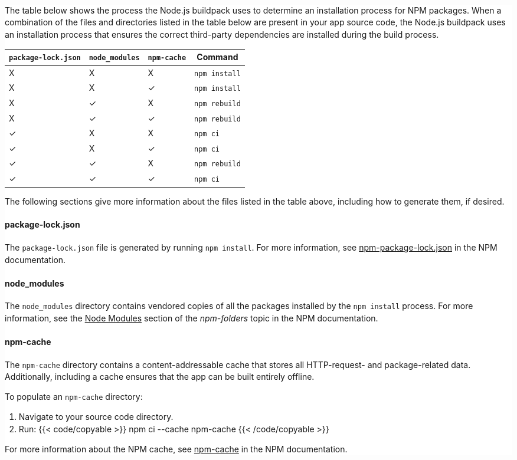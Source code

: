 The table below shows the process the Node.js buildpack uses to determine an
installation process for NPM packages. When a combination of the files and
directories listed in the table below are present in your app source code,
the Node.js buildpack uses an installation process that ensures the
correct third-party dependencies are installed during the build process.


| `package-lock.json` | `node_modules` | `npm-cache` | Command |
| ------------------- | -------------- | ----------- | ------- |
| X | X | X | `npm install` |
| X | X | ✓ | `npm install` |
| X | ✓ | X | `npm rebuild` |
| X | ✓ | ✓ | `npm rebuild` |
| ✓ | X | X | `npm ci` |
| ✓ | X | ✓ | `npm ci` |
| ✓ | ✓ | X | `npm rebuild` |
| ✓ | ✓ | ✓ | `npm ci` |

The following sections give more information about the files listed in the
table above, including how to generate them, if desired.

#### package-lock.json
The `package-lock.json` file is generated by running `npm install`.  For
more information, see
[npm-package-lock.json](https://docs.npmjs.com/files/package-lock.json) in the
NPM documentation.

#### node_modules
The `node_modules` directory contains vendored copies of all the packages
installed by the `npm install` process. For more information, see the [Node
Modules](https://docs.npmjs.com/files/folders.html#node-modules) section of the
_npm-folders_ topic in the NPM documentation.

#### npm-cache
The `npm-cache` directory contains a content-addressable cache that stores all
HTTP-request- and package-related data. Additionally, including a cache ensures
that the app can be built entirely offline.

To populate an `npm-cache` directory:
1. Navigate to your source code directory.
1. Run:
{{< code/copyable >}}
npm ci --cache npm-cache
{{< /code/copyable >}}

For more information about the NPM cache, see
[npm-cache](https://docs.npmjs.com/cli/cache) in the NPM documentation.
